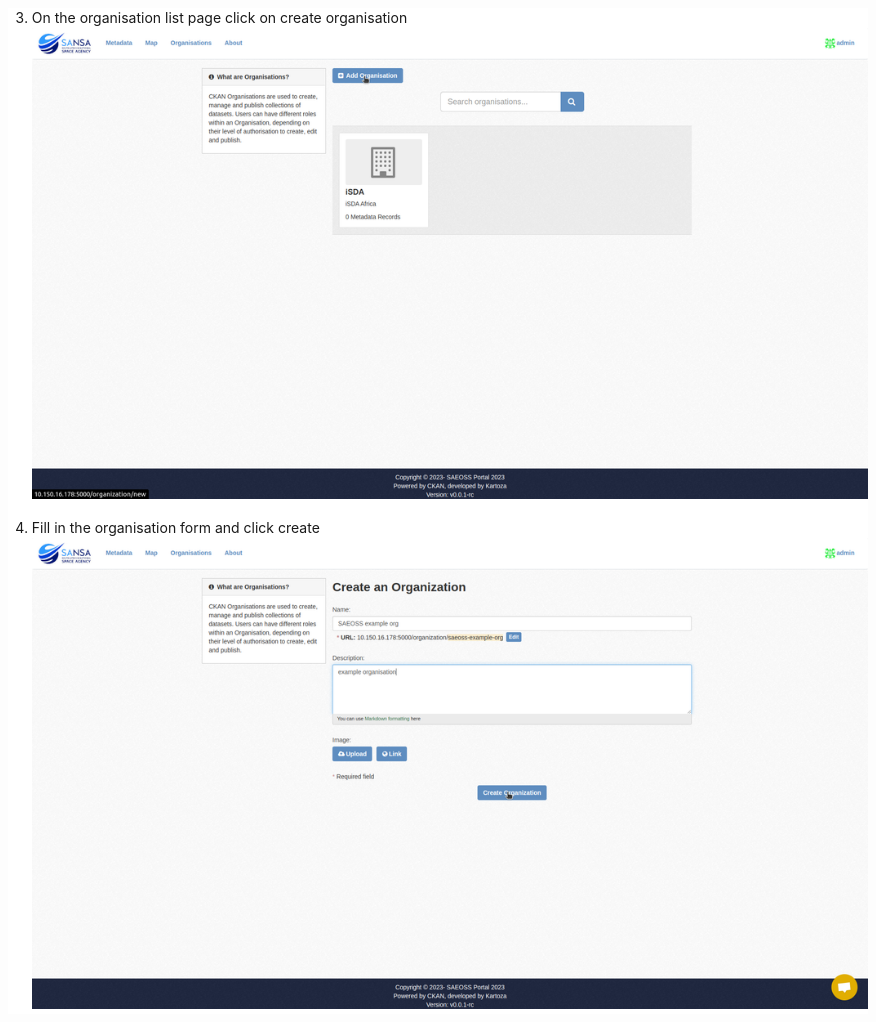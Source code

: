 3. On the organisation list page click on create organisation
   ![organisation](../img/add_org.png)

4. Fill in the organisation form and click create
   ![organisation](../img/create_org.png)
